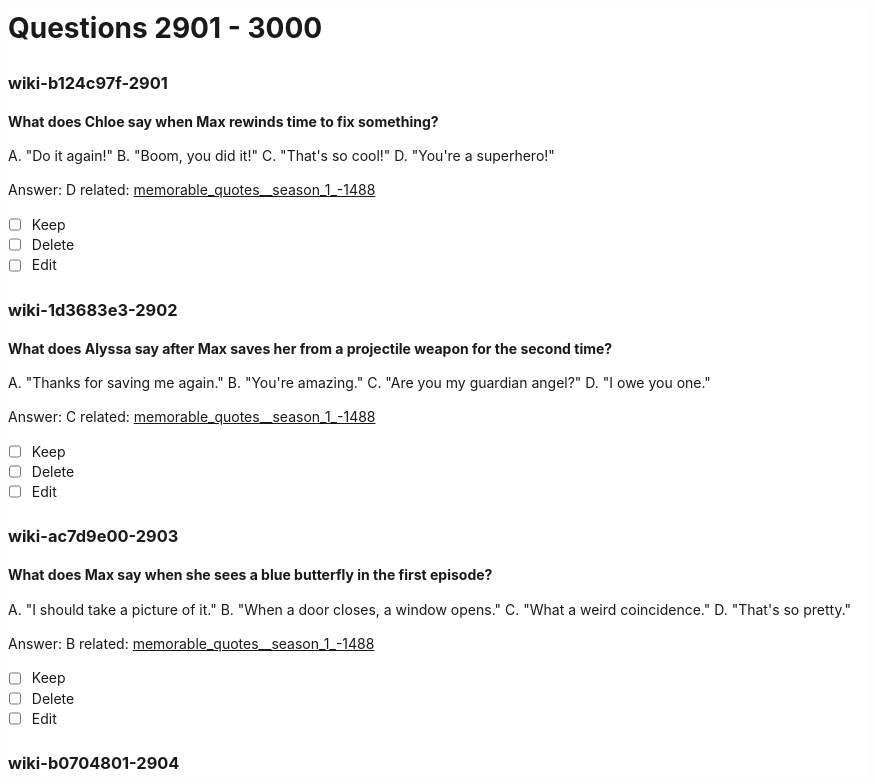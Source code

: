 # Questions 2901 - 3000

### wiki-b124c97f-2901

**What does Chloe say when Max rewinds time to fix something?**

A. "Do it again!"
B. "Boom, you did it!"
C. "That's so cool!"
D. "You're a superhero!"

Answer: D
related: [memorable_quotes__season_1_-1488](../wiki-pages-chunks/memorable_quotes__season_1_-1488.txt)

- [ ] Keep
- [ ] Delete
- [ ] Edit

### wiki-1d3683e3-2902

**What does Alyssa say after Max saves her from a projectile weapon for the second time?**

A. "Thanks for saving me again."
B. "You're amazing."
C. "Are you my guardian angel?"
D. "I owe you one."

Answer: C
related: [memorable_quotes__season_1_-1488](../wiki-pages-chunks/memorable_quotes__season_1_-1488.txt)

- [ ] Keep
- [ ] Delete
- [ ] Edit

### wiki-ac7d9e00-2903

**What does Max say when she sees a blue butterfly in the first episode?**

A. "I should take a picture of it."
B. "When a door closes, a window opens."
C. "What a weird coincidence."
D. "That's so pretty."

Answer: B
related: [memorable_quotes__season_1_-1488](../wiki-pages-chunks/memorable_quotes__season_1_-1488.txt)

- [ ] Keep
- [ ] Delete
- [ ] Edit

### wiki-b0704801-2904
